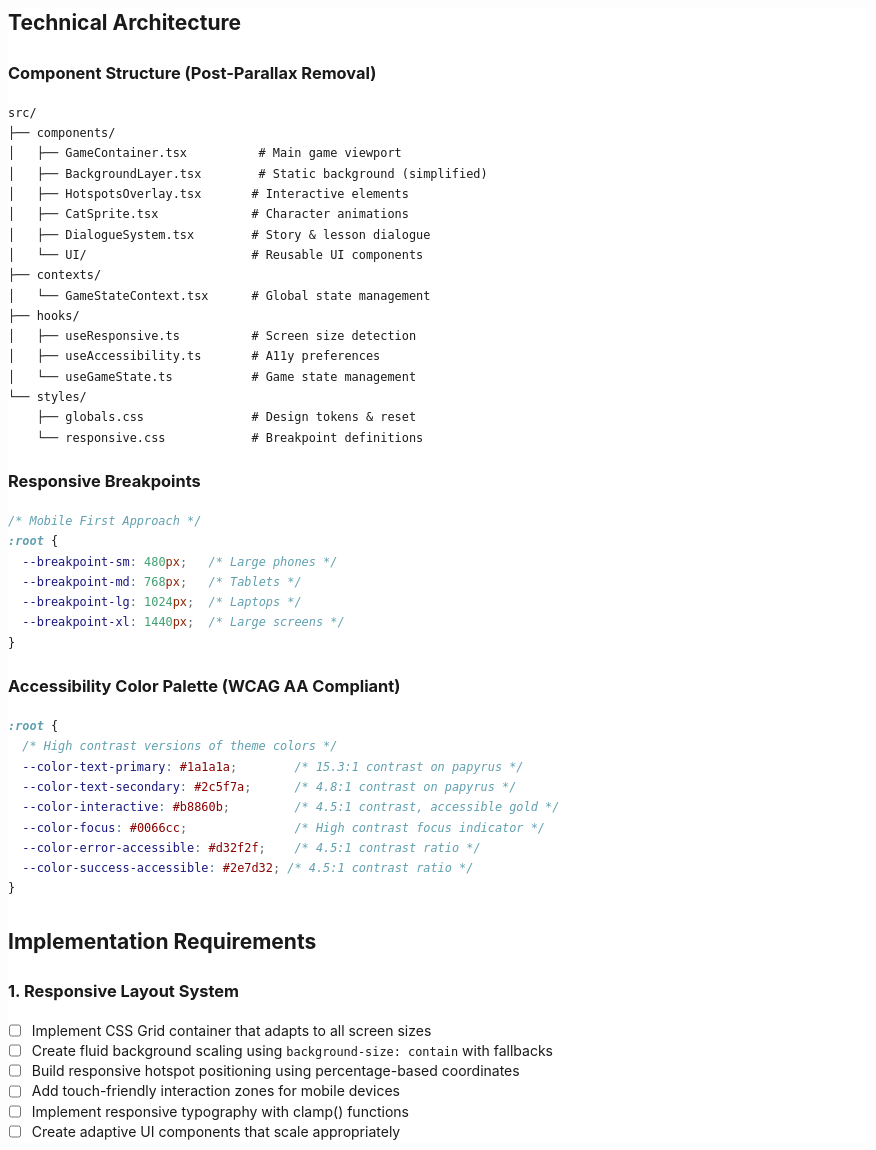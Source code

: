 ## Technical Architecture

### Component Structure (Post-Parallax Removal)
```
src/
├── components/
│   ├── GameContainer.tsx          # Main game viewport
│   ├── BackgroundLayer.tsx        # Static background (simplified)
│   ├── HotspotsOverlay.tsx       # Interactive elements
│   ├── CatSprite.tsx             # Character animations
│   ├── DialogueSystem.tsx        # Story & lesson dialogue
│   └── UI/                       # Reusable UI components
├── contexts/
│   └── GameStateContext.tsx      # Global state management
├── hooks/
│   ├── useResponsive.ts          # Screen size detection
│   ├── useAccessibility.ts       # A11y preferences
│   └── useGameState.ts           # Game state management
└── styles/
    ├── globals.css               # Design tokens & reset
    └── responsive.css            # Breakpoint definitions
```

### Responsive Breakpoints
```css
/* Mobile First Approach */
:root {
  --breakpoint-sm: 480px;   /* Large phones */
  --breakpoint-md: 768px;   /* Tablets */
  --breakpoint-lg: 1024px;  /* Laptops */
  --breakpoint-xl: 1440px;  /* Large screens */
}
```

### Accessibility Color Palette (WCAG AA Compliant)
```css
:root {
  /* High contrast versions of theme colors */
  --color-text-primary: #1a1a1a;        /* 15.3:1 contrast on papyrus */
  --color-text-secondary: #2c5f7a;      /* 4.8:1 contrast on papyrus */
  --color-interactive: #b8860b;         /* 4.5:1 contrast, accessible gold */
  --color-focus: #0066cc;               /* High contrast focus indicator */
  --color-error-accessible: #d32f2f;    /* 4.5:1 contrast ratio */
  --color-success-accessible: #2e7d32; /* 4.5:1 contrast ratio */
}
```

## Implementation Requirements

### 1. Responsive Layout System
- [ ] Implement CSS Grid container that adapts to all screen sizes
- [ ] Create fluid background scaling using `background-size: contain` with fallbacks
- [ ] Build responsive hotspot positioning using percentage-based coordinates
- [ ] Add touch-friendly interaction zones for mobile devices
- [ ] Implement responsive typography with clamp() functions
- [ ] Create adaptive UI components that scale appropriately
